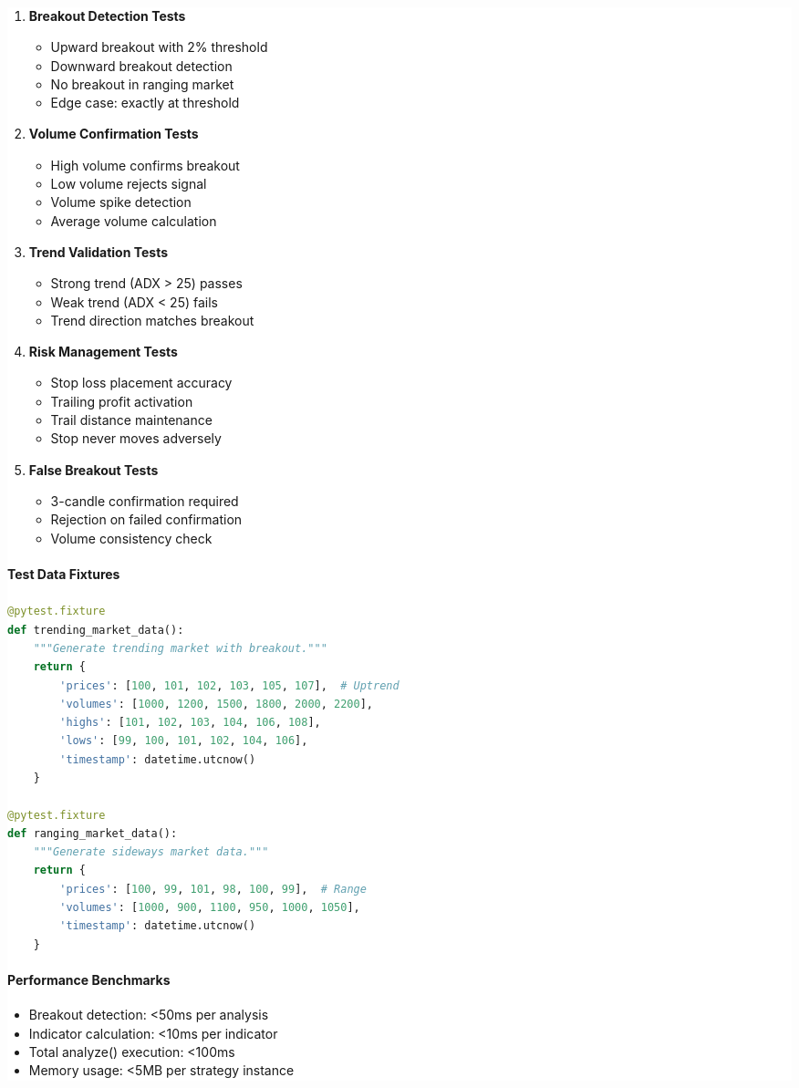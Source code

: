 1. **Breakout Detection Tests**
   - Upward breakout with 2% threshold
   - Downward breakout detection
   - No breakout in ranging market
   - Edge case: exactly at threshold

2. **Volume Confirmation Tests**
   - High volume confirms breakout
   - Low volume rejects signal
   - Volume spike detection
   - Average volume calculation

3. **Trend Validation Tests**
   - Strong trend (ADX > 25) passes
   - Weak trend (ADX < 25) fails
   - Trend direction matches breakout

4. **Risk Management Tests**
   - Stop loss placement accuracy
   - Trailing profit activation
   - Trail distance maintenance
   - Stop never moves adversely

5. **False Breakout Tests**
   - 3-candle confirmation required
   - Rejection on failed confirmation
   - Volume consistency check

#### Test Data Fixtures
```python
@pytest.fixture
def trending_market_data():
    """Generate trending market with breakout."""
    return {
        'prices': [100, 101, 102, 103, 105, 107],  # Uptrend
        'volumes': [1000, 1200, 1500, 1800, 2000, 2200],
        'highs': [101, 102, 103, 104, 106, 108],
        'lows': [99, 100, 101, 102, 104, 106],
        'timestamp': datetime.utcnow()
    }

@pytest.fixture
def ranging_market_data():
    """Generate sideways market data."""
    return {
        'prices': [100, 99, 101, 98, 100, 99],  # Range
        'volumes': [1000, 900, 1100, 950, 1000, 1050],
        'timestamp': datetime.utcnow()
    }
```

#### Performance Benchmarks
- Breakout detection: <50ms per analysis
- Indicator calculation: <10ms per indicator
- Total analyze() execution: <100ms
- Memory usage: <5MB per strategy instance
